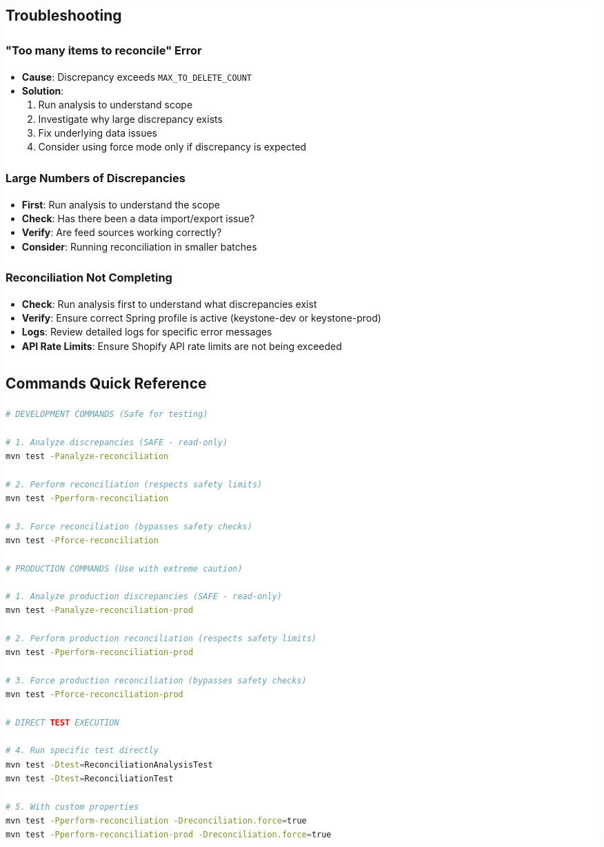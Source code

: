 ## Troubleshooting

### "Too many items to reconcile" Error
- **Cause**: Discrepancy exceeds `MAX_TO_DELETE_COUNT`
- **Solution**: 
  1. Run analysis to understand scope
  2. Investigate why large discrepancy exists
  3. Fix underlying data issues
  4. Consider using force mode only if discrepancy is expected

### Large Numbers of Discrepancies
- **First**: Run analysis to understand the scope
- **Check**: Has there been a data import/export issue?
- **Verify**: Are feed sources working correctly?
- **Consider**: Running reconciliation in smaller batches

### Reconciliation Not Completing
- **Check**: Run analysis first to understand what discrepancies exist
- **Verify**: Ensure correct Spring profile is active (keystone-dev or keystone-prod)
- **Logs**: Review detailed logs for specific error messages
- **API Rate Limits**: Ensure Shopify API rate limits are not being exceeded

## Commands Quick Reference

```bash
# DEVELOPMENT COMMANDS (Safe for testing)

# 1. Analyze discrepancies (SAFE - read-only)
mvn test -Panalyze-reconciliation

# 2. Perform reconciliation (respects safety limits)  
mvn test -Pperform-reconciliation

# 3. Force reconciliation (bypasses safety checks)
mvn test -Pforce-reconciliation

# PRODUCTION COMMANDS (Use with extreme caution)

# 1. Analyze production discrepancies (SAFE - read-only)
mvn test -Panalyze-reconciliation-prod

# 2. Perform production reconciliation (respects safety limits)  
mvn test -Pperform-reconciliation-prod

# 3. Force production reconciliation (bypasses safety checks)
mvn test -Pforce-reconciliation-prod

# DIRECT TEST EXECUTION

# 4. Run specific test directly
mvn test -Dtest=ReconciliationAnalysisTest
mvn test -Dtest=ReconciliationTest

# 5. With custom properties
mvn test -Pperform-reconciliation -Dreconciliation.force=true
mvn test -Pperform-reconciliation-prod -Dreconciliation.force=true
```
